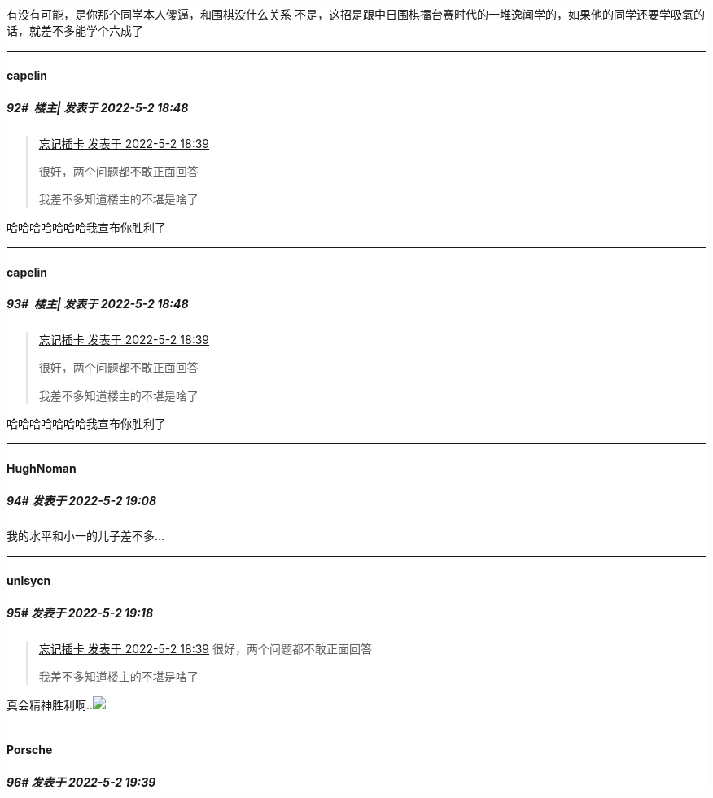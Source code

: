 有没有可能，是你那个同学本人傻逼，和围棋没什么关系</blockquote>
不是，这招是跟中日围棋擂台赛时代的一堆逸闻学的，如果他的同学还要学吸氧的话，就差不多能学个六成了



*****

####  capelin  
##### 92#         楼主| 发表于 2022-5-2 18:48

<blockquote><a href="httphttps://bbs.saraba1st.com/2b/forum.php?mod=redirect&amp;goto=findpost&amp;pid=55670638&amp;ptid=2067418" target="_blank">忘记插卡 发表于 2022-5-2 18:39</a>

很好，两个问题都不敢正面回答

我差不多知道楼主的不堪是啥了</blockquote>
哈哈哈哈哈哈哈我宣布你胜利了

*****

####  capelin  
##### 93#         楼主| 发表于 2022-5-2 18:48

<blockquote><a href="httphttps://bbs.saraba1st.com/2b/forum.php?mod=redirect&amp;goto=findpost&amp;pid=55670638&amp;ptid=2067418" target="_blank">忘记插卡 发表于 2022-5-2 18:39</a>

很好，两个问题都不敢正面回答

我差不多知道楼主的不堪是啥了</blockquote>
哈哈哈哈哈哈哈我宣布你胜利了



*****

####  HughNoman  
##### 94#       发表于 2022-5-2 19:08

我的水平和小一的儿子差不多…



*****

####  unlsycn  
##### 95#       发表于 2022-5-2 19:18

<blockquote><a href="httphttps://bbs.saraba1st.com/2b/forum.php?mod=redirect&amp;goto=findpost&amp;pid=55670638&amp;ptid=2067418" target="_blank">忘记插卡 发表于 2022-5-2 18:39</a>
很好，两个问题都不敢正面回答

我差不多知道楼主的不堪是啥了</blockquote>
真会精神胜利啊..<img src="https://static.saraba1st.com/image/smiley/face2017/033.png" referrerpolicy="no-referrer">



*****

####  Porsche  
##### 96#       发表于 2022-5-2 19:39
